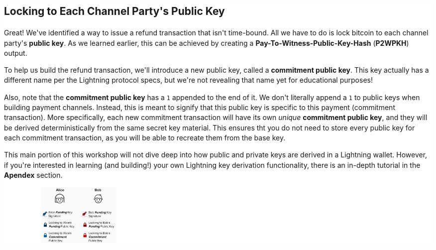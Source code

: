 </details>


## Locking to Each Channel Party's Public Key
Great! We've identified a way to issue a refund transaction that isn't time-bound. All we have to do is lock bitcoin to each channel party's **public key**. As we learned earlier, this can be achieved by creating a **Pay-To-Witness-Public-Key-Hash** (**P2WPKH**) output. 

To help us build the refund transaction, we'll introduce a new public key, called a **commitment public key**. This key actually has a different name per the Lightning protocol specs, but we're not revealing that name yet for educational purposes! 

Also, note that the **commitment public key** has a `1` appended to the end of it. We don't literally append a `1` to public keys when building payment channels. Instead, this is meant to signify that this public key is specific to this payment (commitment transaction). More specifically, each new commitment transaction will have its own *unique* **commitment public key**, and they will be derived deterministically from the same secret key material. This ensures tht you do not need to store every public key for each commitment transaction, as you will be able to recreate them from the base key. 

This main portion of this workshop will not dive deep into how public and private keys are derived in a Lightning wallet. However, if you're interested in learning (and building!) your own Lightning key derivation functionality, there is an in-depth tutorial in the **Apendex** section.

<p align="center" style="width: 50%; max-width: 300px;">
  <img src="./tutorial_images/AliceAndBob2.png" alt="SampleTx" width="50%" height="auto">
</p>

